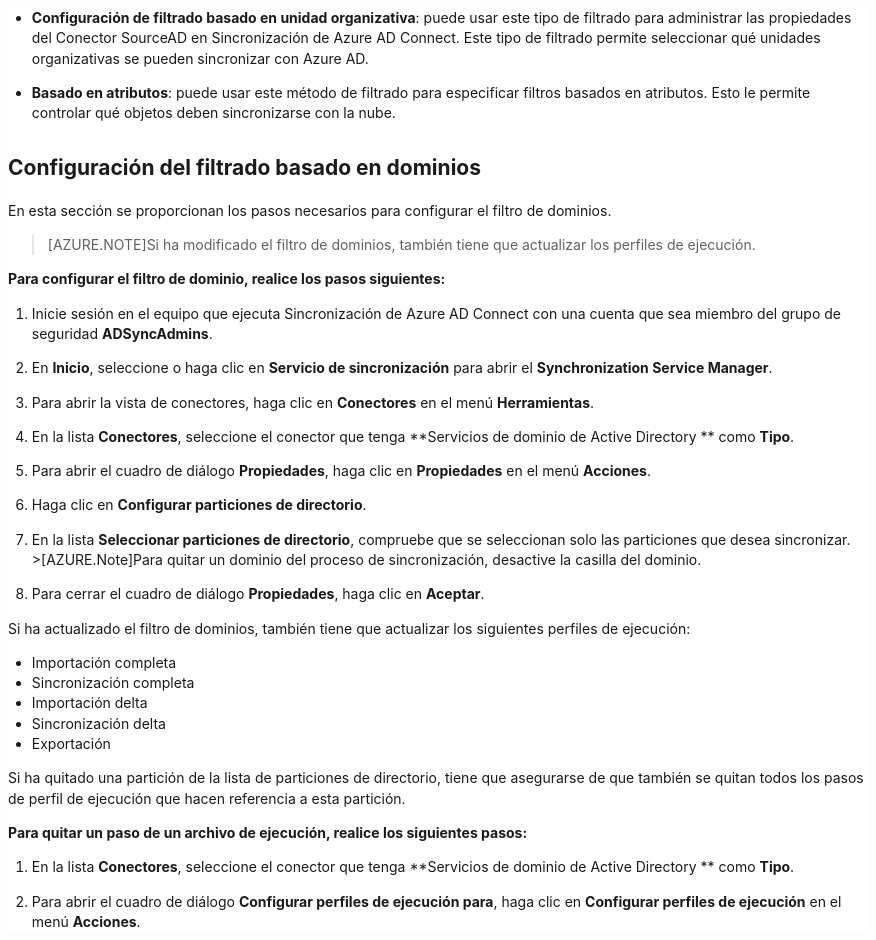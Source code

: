 - **Configuración de filtrado basado en unidad organizativa**: puede usar este tipo de filtrado para administrar las propiedades del Conector SourceAD en Sincronización de Azure AD Connect. Este tipo de filtrado permite seleccionar qué unidades organizativas se pueden sincronizar con Azure AD.

- **Basado en atributos**: puede usar este método de filtrado para especificar filtros basados en atributos. Esto le permite controlar qué objetos deben sincronizarse con la nube.

## Configuración del filtrado basado en dominios

En esta sección se proporcionan los pasos necesarios para configurar el filtro de dominios.


> [AZURE.NOTE]Si ha modificado el filtro de dominios, también tiene que actualizar los perfiles de ejecución.
 

**Para configurar el filtro de dominio, realice los pasos siguientes:**

1. Inicie sesión en el equipo que ejecuta Sincronización de Azure AD Connect con una cuenta que sea miembro del grupo de seguridad **ADSyncAdmins**.

2. En **Inicio**, seleccione o haga clic en **Servicio de sincronización** para abrir el **Synchronization Service Manager**. <br>

3. Para abrir la vista de conectores, haga clic en **Conectores** en el menú **Herramientas**.

4. En la lista **Conectores**, seleccione el conector que tenga **Servicios de dominio de Active Directory ** como **Tipo**.

5. Para abrir el cuadro de diálogo **Propiedades**, haga clic en **Propiedades** en el menú **Acciones**.

6. Haga clic en **Configurar particiones de directorio**.

7. En la lista **Seleccionar particiones de directorio**, compruebe que se seleccionan solo las particiones que desea sincronizar. <br>>[AZURE.Note]Para quitar un dominio del proceso de sincronización, desactive la casilla del dominio.

8. Para cerrar el cuadro de diálogo **Propiedades**, haga clic en **Aceptar**.


Si ha actualizado el filtro de dominios, también tiene que actualizar los siguientes perfiles de ejecución:

- Importación completa
- Sincronización completa
- Importación delta
- Sincronización delta
- Exportación


Si ha quitado una partición de la lista de particiones de directorio, tiene que asegurarse de que también se quitan todos los pasos de perfil de ejecución que hacen referencia a esta partición.

**Para quitar un paso de un archivo de ejecución, realice los siguientes pasos:**

1. En la lista **Conectores**, seleccione el conector que tenga **Servicios de dominio de Active Directory ** como **Tipo**.

2. Para abrir el cuadro de diálogo **Configurar perfiles de ejecución para**, haga clic en **Configurar perfiles de ejecución** en el menú **Acciones**.
